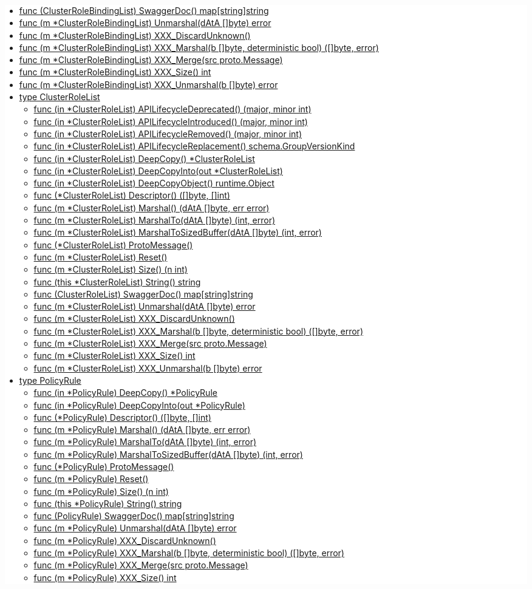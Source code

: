   - [func (ClusterRoleBindingList) SwaggerDoc() map[string]string](<#func-clusterrolebindinglist-swaggerdoc>)
  - [func (m *ClusterRoleBindingList) Unmarshal(dAtA []byte) error](<#func-clusterrolebindinglist-unmarshal>)
  - [func (m *ClusterRoleBindingList) XXX_DiscardUnknown()](<#func-clusterrolebindinglist-xxx_discardunknown>)
  - [func (m *ClusterRoleBindingList) XXX_Marshal(b []byte, deterministic bool) ([]byte, error)](<#func-clusterrolebindinglist-xxx_marshal>)
  - [func (m *ClusterRoleBindingList) XXX_Merge(src proto.Message)](<#func-clusterrolebindinglist-xxx_merge>)
  - [func (m *ClusterRoleBindingList) XXX_Size() int](<#func-clusterrolebindinglist-xxx_size>)
  - [func (m *ClusterRoleBindingList) XXX_Unmarshal(b []byte) error](<#func-clusterrolebindinglist-xxx_unmarshal>)
- [type ClusterRoleList](<#type-clusterrolelist>)
  - [func (in *ClusterRoleList) APILifecycleDeprecated() (major, minor int)](<#func-clusterrolelist-apilifecycledeprecated>)
  - [func (in *ClusterRoleList) APILifecycleIntroduced() (major, minor int)](<#func-clusterrolelist-apilifecycleintroduced>)
  - [func (in *ClusterRoleList) APILifecycleRemoved() (major, minor int)](<#func-clusterrolelist-apilifecycleremoved>)
  - [func (in *ClusterRoleList) APILifecycleReplacement() schema.GroupVersionKind](<#func-clusterrolelist-apilifecyclereplacement>)
  - [func (in *ClusterRoleList) DeepCopy() *ClusterRoleList](<#func-clusterrolelist-deepcopy>)
  - [func (in *ClusterRoleList) DeepCopyInto(out *ClusterRoleList)](<#func-clusterrolelist-deepcopyinto>)
  - [func (in *ClusterRoleList) DeepCopyObject() runtime.Object](<#func-clusterrolelist-deepcopyobject>)
  - [func (*ClusterRoleList) Descriptor() ([]byte, []int)](<#func-clusterrolelist-descriptor>)
  - [func (m *ClusterRoleList) Marshal() (dAtA []byte, err error)](<#func-clusterrolelist-marshal>)
  - [func (m *ClusterRoleList) MarshalTo(dAtA []byte) (int, error)](<#func-clusterrolelist-marshalto>)
  - [func (m *ClusterRoleList) MarshalToSizedBuffer(dAtA []byte) (int, error)](<#func-clusterrolelist-marshaltosizedbuffer>)
  - [func (*ClusterRoleList) ProtoMessage()](<#func-clusterrolelist-protomessage>)
  - [func (m *ClusterRoleList) Reset()](<#func-clusterrolelist-reset>)
  - [func (m *ClusterRoleList) Size() (n int)](<#func-clusterrolelist-size>)
  - [func (this *ClusterRoleList) String() string](<#func-clusterrolelist-string>)
  - [func (ClusterRoleList) SwaggerDoc() map[string]string](<#func-clusterrolelist-swaggerdoc>)
  - [func (m *ClusterRoleList) Unmarshal(dAtA []byte) error](<#func-clusterrolelist-unmarshal>)
  - [func (m *ClusterRoleList) XXX_DiscardUnknown()](<#func-clusterrolelist-xxx_discardunknown>)
  - [func (m *ClusterRoleList) XXX_Marshal(b []byte, deterministic bool) ([]byte, error)](<#func-clusterrolelist-xxx_marshal>)
  - [func (m *ClusterRoleList) XXX_Merge(src proto.Message)](<#func-clusterrolelist-xxx_merge>)
  - [func (m *ClusterRoleList) XXX_Size() int](<#func-clusterrolelist-xxx_size>)
  - [func (m *ClusterRoleList) XXX_Unmarshal(b []byte) error](<#func-clusterrolelist-xxx_unmarshal>)
- [type PolicyRule](<#type-policyrule>)
  - [func (in *PolicyRule) DeepCopy() *PolicyRule](<#func-policyrule-deepcopy>)
  - [func (in *PolicyRule) DeepCopyInto(out *PolicyRule)](<#func-policyrule-deepcopyinto>)
  - [func (*PolicyRule) Descriptor() ([]byte, []int)](<#func-policyrule-descriptor>)
  - [func (m *PolicyRule) Marshal() (dAtA []byte, err error)](<#func-policyrule-marshal>)
  - [func (m *PolicyRule) MarshalTo(dAtA []byte) (int, error)](<#func-policyrule-marshalto>)
  - [func (m *PolicyRule) MarshalToSizedBuffer(dAtA []byte) (int, error)](<#func-policyrule-marshaltosizedbuffer>)
  - [func (*PolicyRule) ProtoMessage()](<#func-policyrule-protomessage>)
  - [func (m *PolicyRule) Reset()](<#func-policyrule-reset>)
  - [func (m *PolicyRule) Size() (n int)](<#func-policyrule-size>)
  - [func (this *PolicyRule) String() string](<#func-policyrule-string>)
  - [func (PolicyRule) SwaggerDoc() map[string]string](<#func-policyrule-swaggerdoc>)
  - [func (m *PolicyRule) Unmarshal(dAtA []byte) error](<#func-policyrule-unmarshal>)
  - [func (m *PolicyRule) XXX_DiscardUnknown()](<#func-policyrule-xxx_discardunknown>)
  - [func (m *PolicyRule) XXX_Marshal(b []byte, deterministic bool) ([]byte, error)](<#func-policyrule-xxx_marshal>)
  - [func (m *PolicyRule) XXX_Merge(src proto.Message)](<#func-policyrule-xxx_merge>)
  - [func (m *PolicyRule) XXX_Size() int](<#func-policyrule-xxx_size>)